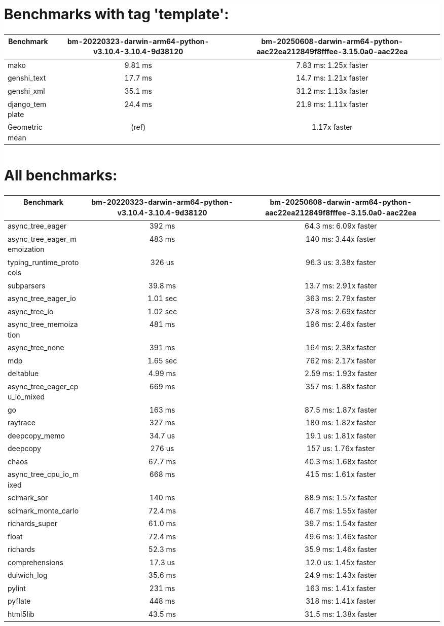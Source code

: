 Benchmarks with tag 'template':
===============================

| Benchmark       | bm-20220323-darwin-arm64-python-v3.10.4-3.10.4-9d38120 | bm-20250608-darwin-arm64-python-aac22ea212849f8fffee-3.15.0a0-aac22ea |
|-----------------|:------------------------------------------------------:|:---------------------------------------------------------------------:|
| mako            | 9.81 ms                                                | 7.83 ms: 1.25x faster                                                 |
| genshi_text     | 17.7 ms                                                | 14.7 ms: 1.21x faster                                                 |
| genshi_xml      | 35.1 ms                                                | 31.2 ms: 1.13x faster                                                 |
| django_template | 24.4 ms                                                | 21.9 ms: 1.11x faster                                                 |
| Geometric mean  | (ref)                                                  | 1.17x faster                                                          |

All benchmarks:
===============

| Benchmark                     | bm-20220323-darwin-arm64-python-v3.10.4-3.10.4-9d38120 | bm-20250608-darwin-arm64-python-aac22ea212849f8fffee-3.15.0a0-aac22ea |
|-------------------------------|:------------------------------------------------------:|:---------------------------------------------------------------------:|
| async_tree_eager              | 392 ms                                                 | 64.3 ms: 6.09x faster                                                 |
| async_tree_eager_memoization  | 483 ms                                                 | 140 ms: 3.44x faster                                                  |
| typing_runtime_protocols      | 326 us                                                 | 96.3 us: 3.38x faster                                                 |
| subparsers                    | 39.8 ms                                                | 13.7 ms: 2.91x faster                                                 |
| async_tree_eager_io           | 1.01 sec                                               | 363 ms: 2.79x faster                                                  |
| async_tree_io                 | 1.02 sec                                               | 378 ms: 2.69x faster                                                  |
| async_tree_memoization        | 481 ms                                                 | 196 ms: 2.46x faster                                                  |
| async_tree_none               | 391 ms                                                 | 164 ms: 2.38x faster                                                  |
| mdp                           | 1.65 sec                                               | 762 ms: 2.17x faster                                                  |
| deltablue                     | 4.99 ms                                                | 2.59 ms: 1.93x faster                                                 |
| async_tree_eager_cpu_io_mixed | 669 ms                                                 | 357 ms: 1.88x faster                                                  |
| go                            | 163 ms                                                 | 87.5 ms: 1.87x faster                                                 |
| raytrace                      | 327 ms                                                 | 180 ms: 1.82x faster                                                  |
| deepcopy_memo                 | 34.7 us                                                | 19.1 us: 1.81x faster                                                 |
| deepcopy                      | 276 us                                                 | 157 us: 1.76x faster                                                  |
| chaos                         | 67.7 ms                                                | 40.3 ms: 1.68x faster                                                 |
| async_tree_cpu_io_mixed       | 668 ms                                                 | 415 ms: 1.61x faster                                                  |
| scimark_sor                   | 140 ms                                                 | 88.9 ms: 1.57x faster                                                 |
| scimark_monte_carlo           | 72.4 ms                                                | 46.7 ms: 1.55x faster                                                 |
| richards_super                | 61.0 ms                                                | 39.7 ms: 1.54x faster                                                 |
| float                         | 72.4 ms                                                | 49.6 ms: 1.46x faster                                                 |
| richards                      | 52.3 ms                                                | 35.9 ms: 1.46x faster                                                 |
| comprehensions                | 17.3 us                                                | 12.0 us: 1.45x faster                                                 |
| dulwich_log                   | 35.6 ms                                                | 24.9 ms: 1.43x faster                                                 |
| pylint                        | 231 ms                                                 | 163 ms: 1.41x faster                                                  |
| pyflate                       | 448 ms                                                 | 318 ms: 1.41x faster                                                  |
| html5lib                      | 43.5 ms                                                | 31.5 ms: 1.38x faster                                                 |